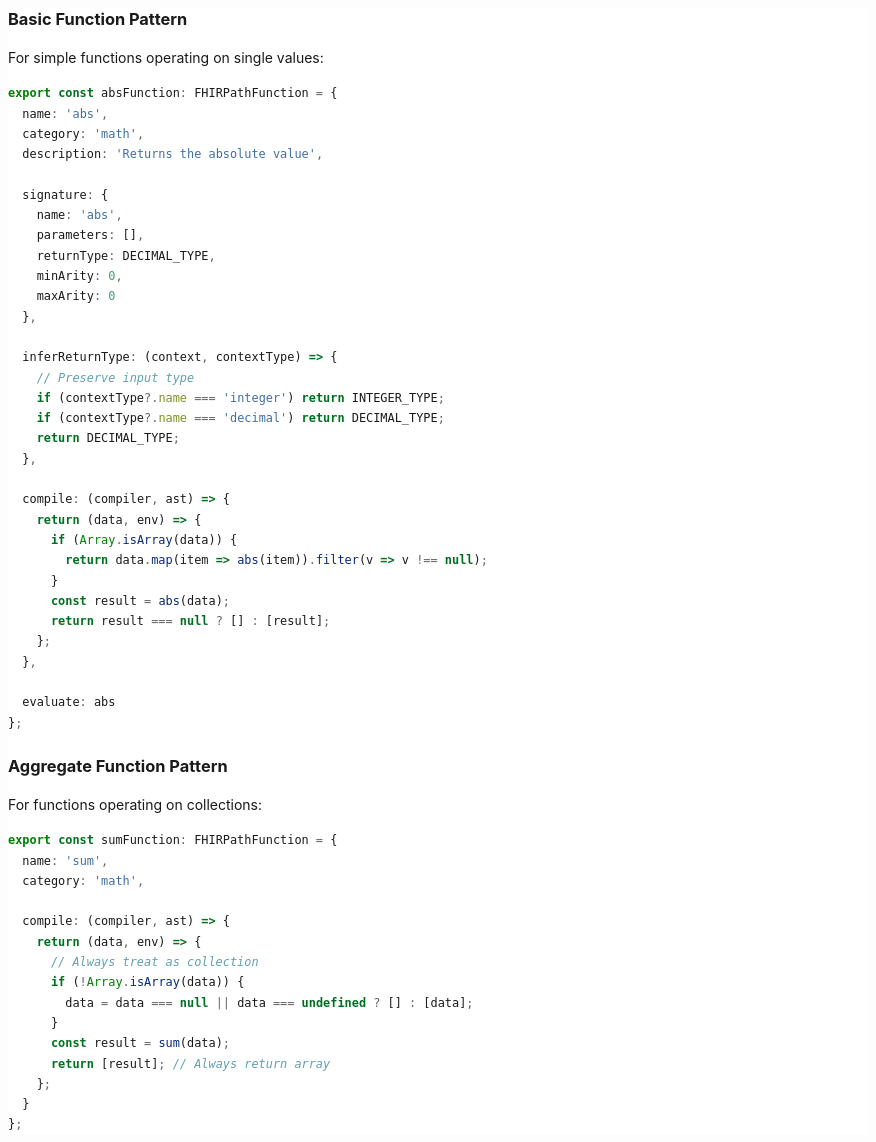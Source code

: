 ### Basic Function Pattern

For simple functions operating on single values:

```typescript
export const absFunction: FHIRPathFunction = {
  name: 'abs',
  category: 'math',
  description: 'Returns the absolute value',
  
  signature: {
    name: 'abs',
    parameters: [],
    returnType: DECIMAL_TYPE,
    minArity: 0,
    maxArity: 0
  },
  
  inferReturnType: (context, contextType) => {
    // Preserve input type
    if (contextType?.name === 'integer') return INTEGER_TYPE;
    if (contextType?.name === 'decimal') return DECIMAL_TYPE;
    return DECIMAL_TYPE;
  },
  
  compile: (compiler, ast) => {
    return (data, env) => {
      if (Array.isArray(data)) {
        return data.map(item => abs(item)).filter(v => v !== null);
      }
      const result = abs(data);
      return result === null ? [] : [result];
    };
  },
  
  evaluate: abs
};
```

### Aggregate Function Pattern

For functions operating on collections:

```typescript
export const sumFunction: FHIRPathFunction = {
  name: 'sum',
  category: 'math',
  
  compile: (compiler, ast) => {
    return (data, env) => {
      // Always treat as collection
      if (!Array.isArray(data)) {
        data = data === null || data === undefined ? [] : [data];
      }
      const result = sum(data);
      return [result]; // Always return array
    };
  }
};
```
